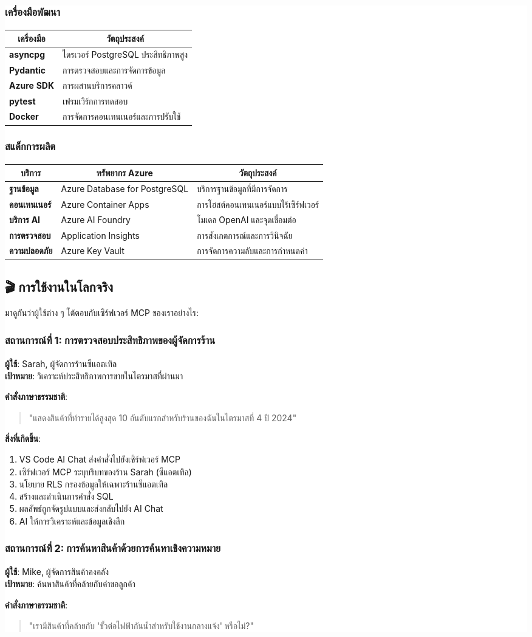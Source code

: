 ### เครื่องมือพัฒนา

| **เครื่องมือ** | **วัตถุประสงค์** |
|------------------|-------------------|
| **asyncpg** | ไดรเวอร์ PostgreSQL ประสิทธิภาพสูง |
| **Pydantic** | การตรวจสอบและการจัดการข้อมูล |
| **Azure SDK** | การผสานบริการคลาวด์ |
| **pytest** | เฟรมเวิร์กการทดสอบ |
| **Docker** | การจัดการคอนเทนเนอร์และการปรับใช้ |

### สแต็กการผลิต

| **บริการ** | **ทรัพยากร Azure** | **วัตถุประสงค์** |
|-------------|---------------------|-------------------|
| **ฐานข้อมูล** | Azure Database for PostgreSQL | บริการฐานข้อมูลที่มีการจัดการ |
| **คอนเทนเนอร์** | Azure Container Apps | การโฮสต์คอนเทนเนอร์แบบไร้เซิร์ฟเวอร์ |
| **บริการ AI** | Azure AI Foundry | โมเดล OpenAI และจุดเชื่อมต่อ |
| **การตรวจสอบ** | Application Insights | การสังเกตการณ์และการวินิจฉัย |
| **ความปลอดภัย** | Azure Key Vault | การจัดการความลับและการกำหนดค่า |

## 🎬 การใช้งานในโลกจริง

มาดูกันว่าผู้ใช้ต่าง ๆ โต้ตอบกับเซิร์ฟเวอร์ MCP ของเราอย่างไร:

### สถานการณ์ที่ 1: การตรวจสอบประสิทธิภาพของผู้จัดการร้าน

**ผู้ใช้**: Sarah, ผู้จัดการร้านซีแอตเทิล  
**เป้าหมาย**: วิเคราะห์ประสิทธิภาพการขายในไตรมาสที่ผ่านมา

**คำสั่งภาษาธรรมชาติ**:
> "แสดงสินค้าที่ทำรายได้สูงสุด 10 อันดับแรกสำหรับร้านของฉันในไตรมาสที่ 4 ปี 2024"

**สิ่งที่เกิดขึ้น**:
1. VS Code AI Chat ส่งคำสั่งไปยังเซิร์ฟเวอร์ MCP
2. เซิร์ฟเวอร์ MCP ระบุบริบทของร้าน Sarah (ซีแอตเทิล)
3. นโยบาย RLS กรองข้อมูลให้เฉพาะร้านซีแอตเทิล
4. สร้างและดำเนินการคำสั่ง SQL
5. ผลลัพธ์ถูกจัดรูปแบบและส่งกลับไปยัง AI Chat
6. AI ให้การวิเคราะห์และข้อมูลเชิงลึก

### สถานการณ์ที่ 2: การค้นหาสินค้าด้วยการค้นหาเชิงความหมาย

**ผู้ใช้**: Mike, ผู้จัดการสินค้าคงคลัง  
**เป้าหมาย**: ค้นหาสินค้าที่คล้ายกับคำขอลูกค้า

**คำสั่งภาษาธรรมชาติ**:
> "เรามีสินค้าที่คล้ายกับ 'ขั้วต่อไฟฟ้ากันน้ำสำหรับใช้งานกลางแจ้ง' หรือไม่?"
